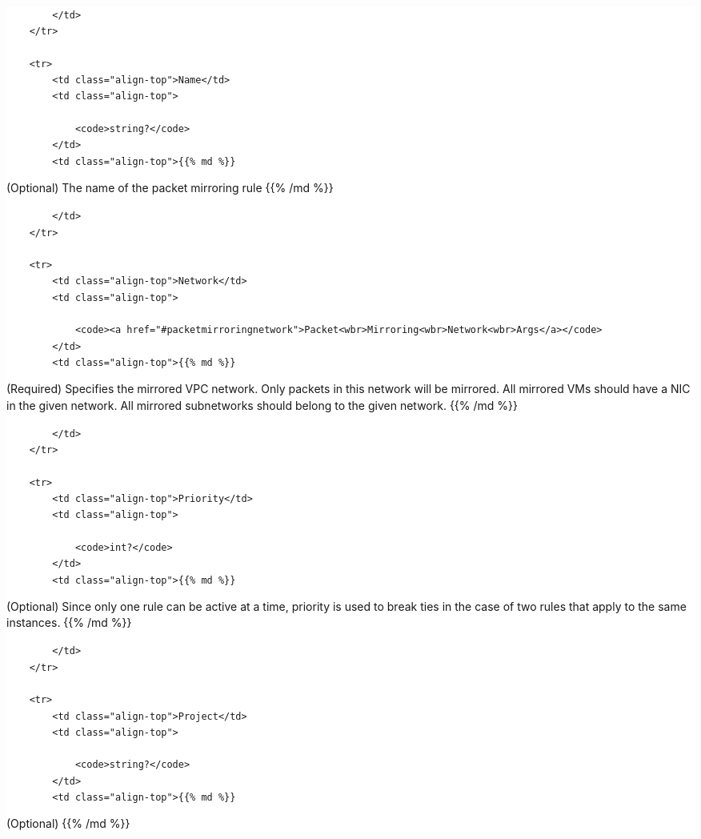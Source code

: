             
            </td>
        </tr>
    
        <tr>
            <td class="align-top">Name</td>
            <td class="align-top">
                
                <code>string?</code>
            </td>
            <td class="align-top">{{% md %}} 
 (Optional)
The name of the packet mirroring rule
 {{% /md %}}

            
            </td>
        </tr>
    
        <tr>
            <td class="align-top">Network</td>
            <td class="align-top">
                
                <code><a href="#packetmirroringnetwork">Packet<wbr>Mirroring<wbr>Network<wbr>Args</a></code>
            </td>
            <td class="align-top">{{% md %}} 
 (Required)
Specifies the mirrored VPC network. Only packets in this network will be mirrored. All mirrored VMs should have a NIC in
the given network. All mirrored subnetworks should belong to the given network.
 {{% /md %}}

            
            </td>
        </tr>
    
        <tr>
            <td class="align-top">Priority</td>
            <td class="align-top">
                
                <code>int?</code>
            </td>
            <td class="align-top">{{% md %}} 
 (Optional)
Since only one rule can be active at a time, priority is used to break ties in the case of two rules that apply to the
same instances.
 {{% /md %}}

            
            </td>
        </tr>
    
        <tr>
            <td class="align-top">Project</td>
            <td class="align-top">
                
                <code>string?</code>
            </td>
            <td class="align-top">{{% md %}} 
 (Optional)
 {{% /md %}}
